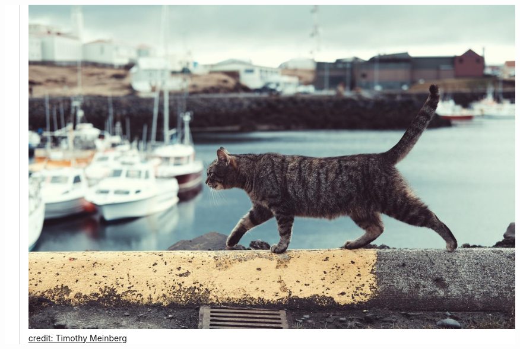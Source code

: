 >![](/assets/img/post/2020/10/timothy-meinberg-AL2-t0GrSko-unsplash-1600.jpg)
[credit: Timothy Meinberg](https://unsplash.com/@timothymeinberg)
